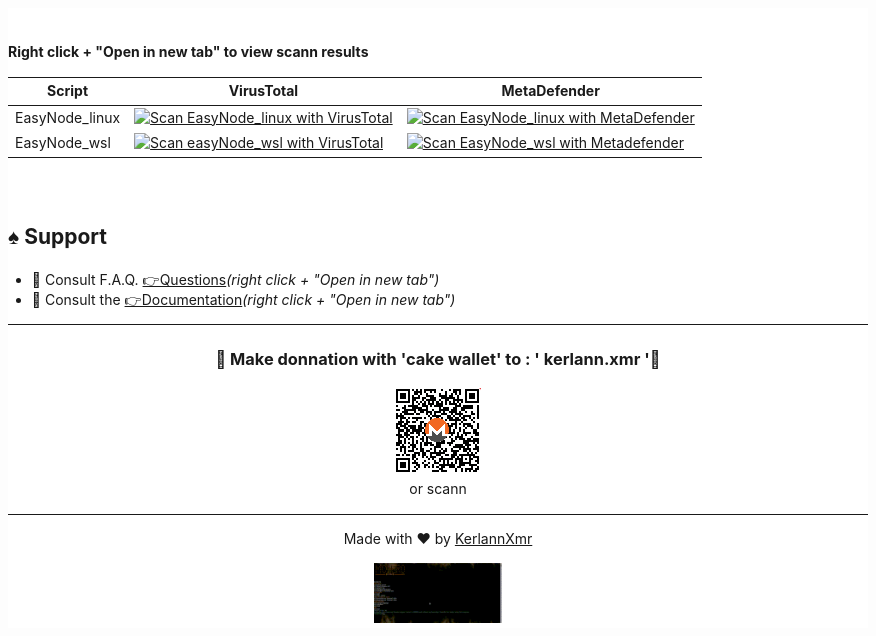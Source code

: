 <br>
  
 <b>Right click + "Open in new tab" to view scann results </b>

| Script | VirusTotal | MetaDefender |
|--------|------------|--------------|
| EasyNode_linux | [![Scan EasyNode_linux with VirusTotal](https://img.shields.io/badge/scan%20Easynode_linux%20with-VirusTotal-brightgreen)](https://www.virustotal.com/gui/url/f647e9bd7a152cab3537fe5130d7b57c6112cec021c73c35403fb6936d0b625c?nocache=1) | [![Scan EasyNode_linux with MetaDefender](https://img.shields.io/badge/scan%20Easynode_linux%20with-MetaDefender-brightgreen)](https://metadefender.com/results/url/aHR0cHM6Ly9naXRodWIuY29tL2tlcmxhbm5YbXIvRWFzeU1vbmVyb2QvcmVsZWFzZXMvZG93bmxvYWQvdjMvZWFzeW5vZGVfbGludXguc2g=) |
| EasyNode_wsl | [![Scan easyNode_wsl with VirusTotal](https://img.shields.io/badge/scan%20Easynode_wsl%20with-VirusTotal-brightgreen)](https://www.virustotal.com/gui/url/e1621216f4ef4f9a5a1aa0651d1717b9c4047473d9b040cc047341369df3cb46?nocache=1) | [![Scan EasyNode_wsl with Metadefender](https://img.shields.io/badge/scan%20Easynode_wsl%20with-metaDefender-brightgreen)](https://metadefender.com/results/url/aHR0cHM6Ly9naXRodWIuY29tL2tlcmxhbm5YbXIvRWFzeU1vbmVyb2QvcmVsZWFzZXMvZG93bmxvYWQvdjMvZWFzeW5vZGVfd3NsLnNo) |

</div>

<br>

## ♠️ Support

- 📝 Consult F.A.Q. [👉Questions](https://github.com/kerlannXmr/EasyMonerod/issues/5)*(right click + "Open in new tab")*
- 📝 Consult the [👉Documentation](https://tinyurl.com/kerlann)*(right click + "Open in new tab")*

<div align="center">

---
### 🙏 <b>Make donnation with 'cake wallet' to : ' kerlann.xmr '</b>🙏
<div align="center"><img src="picture/qrcode1.gif"  alt="wsl Interface"></div>
or scann

---


Made with ❤️ by [KerlannXmr](https://github.com/kerlannXmr)

</div>
<div align="center"><img src="picture/monero.gif" width="190" height="60" alt="wsl Interface"></div>
